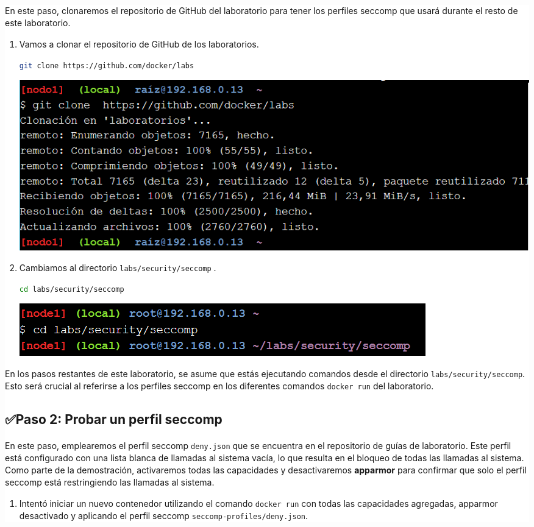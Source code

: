 En este paso, clonaremos el repositorio de GitHub del laboratorio para tener los perfiles seccomp que usará durante el resto de este laboratorio.

1. Vamos a clonar el repositorio de GitHub de los laboratorios.
    
    ```bash
    git clone https://github.com/docker/labs
    ```
    
    ![Untitled](Imagenes2/Untitled%203.png)
    
2. Cambiamos al directorio `labs/security/seccomp` .
    
    ```bash
    cd labs/security/seccomp
    ```
    
    ![Untitled](Imagenes2/Untitled%204.png)
    

En los pasos restantes de este laboratorio, se asume que estás ejecutando comandos desde el directorio `labs/security/seccomp`. Esto será crucial al referirse a los perfiles seccomp en los diferentes comandos `docker run` del laboratorio.

## ✅**Paso 2: Probar un perfil seccomp**

En este paso, emplearemos el perfil seccomp `deny.json` que se encuentra en el repositorio de guías de laboratorio. Este perfil está configurado con una lista blanca de llamadas al sistema vacía, lo que resulta en el bloqueo de todas las llamadas al sistema. Como parte de la demostración, activaremos todas las capacidades y desactivaremos **apparmor** para confirmar que solo el perfil seccomp está restringiendo las llamadas al sistema.

1. Intentó iniciar un nuevo contenedor utilizando el comando `docker run` con todas las capacidades agregadas, apparmor desactivado y aplicando el perfil seccomp `seccomp-profiles/deny.json`.
    